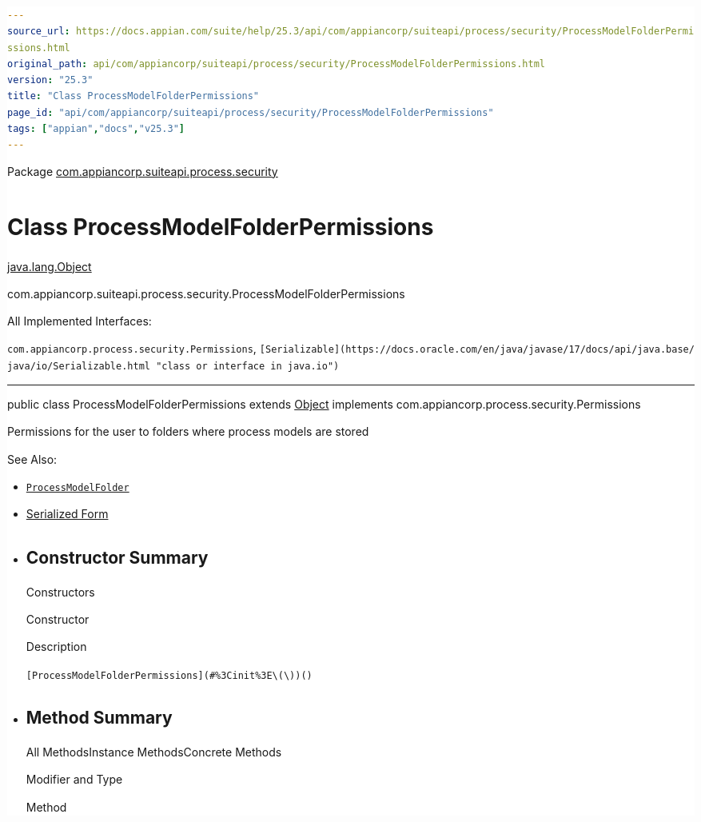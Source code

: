 ```yaml
---
source_url: https://docs.appian.com/suite/help/25.3/api/com/appiancorp/suiteapi/process/security/ProcessModelFolderPermissions.html
original_path: api/com/appiancorp/suiteapi/process/security/ProcessModelFolderPermissions.html
version: "25.3"
title: "Class ProcessModelFolderPermissions"
page_id: "api/com/appiancorp/suiteapi/process/security/ProcessModelFolderPermissions"
tags: ["appian","docs","v25.3"]
---
```



Package [com.appiancorp.suiteapi.process.security](package-summary.html)

# Class ProcessModelFolderPermissions

[java.lang.Object](https://docs.oracle.com/en/java/javase/17/docs/api/java.base/java/lang/Object.html "class or interface in java.lang")

com.appiancorp.suiteapi.process.security.ProcessModelFolderPermissions

All Implemented Interfaces:

`com.appiancorp.process.security.Permissions`, `[Serializable](https://docs.oracle.com/en/java/javase/17/docs/api/java.base/java/io/Serializable.html "class or interface in java.io")`

* * *

public class ProcessModelFolderPermissions extends [Object](https://docs.oracle.com/en/java/javase/17/docs/api/java.base/java/lang/Object.html "class or interface in java.lang") implements com.appiancorp.process.security.Permissions

Permissions for the user to folders where process models are stored

See Also:

-   [`ProcessModelFolder`](../ProcessModelFolder.html "class in com.appiancorp.suiteapi.process")
-   [Serialized Form](../../../../../serialized-form.html#com.appiancorp.suiteapi.process.security.ProcessModelFolderPermissions)

-   ## Constructor Summary

    Constructors

    Constructor

    Description

    `[ProcessModelFolderPermissions](#%3Cinit%3E\(\))()`

-   ## Method Summary

    All MethodsInstance MethodsConcrete Methods

    Modifier and Type

    Method

